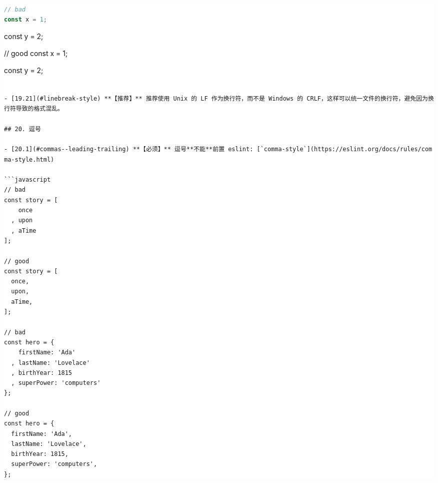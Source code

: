   ```javascript
  // bad
  const x = 1;
  ```

const y = 2;

// good
const x = 1;

const y = 2;

````

- [19.21](#linebreak-style) **【推荐】** 推荐使用 Unix 的 LF 作为换行符，而不是 Windows 的 CRLF，这样可以统一文件的换行符，避免因为换行符导致的格式混乱。

## 20. 逗号

- [20.1](#commas--leading-trailing) **【必须】** 逗号**不能**前置 eslint: [`comma-style`](https://eslint.org/docs/rules/comma-style.html)

```javascript
// bad
const story = [
    once
  , upon
  , aTime
];

// good
const story = [
  once,
  upon,
  aTime,
];

// bad
const hero = {
    firstName: 'Ada'
  , lastName: 'Lovelace'
  , birthYear: 1815
  , superPower: 'computers'
};

// good
const hero = {
  firstName: 'Ada',
  lastName: 'Lovelace',
  birthYear: 1815,
  superPower: 'computers',
};
````
